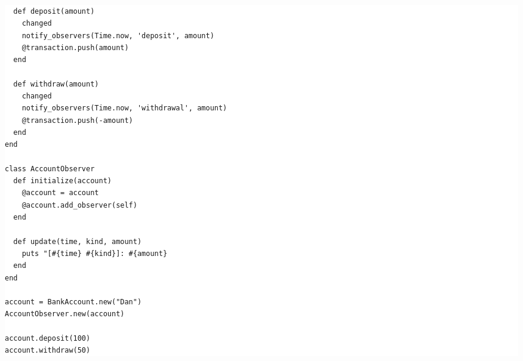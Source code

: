       def deposit(amount)
        changed
        notify_observers(Time.now, 'deposit', amount)
        @transaction.push(amount)
      end
      
      def withdraw(amount)
        changed
        notify_observers(Time.now, 'withdrawal', amount)
        @transaction.push(-amount)
      end
    end
    
    class AccountObserver
      def initialize(account)
        @account = account
        @account.add_observer(self)
      end
      
      def update(time, kind, amount)
        puts "[#{time} #{kind}]: #{amount}
      end
    end
    
    account = BankAccount.new("Dan")
    AccountObserver.new(account)
    
    account.deposit(100)
    account.withdraw(50)
